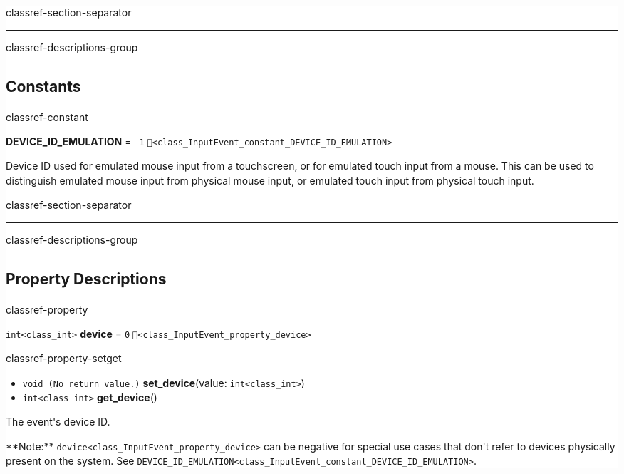 <tr>
</tr>
<tr>
</tr>
<tr>
</tr>
<tr>
</tr>
<tr>
</tr>
<tr>
</tr>
</tbody>
</table>

classref-section-separator

------------------------------------------------------------------------

classref-descriptions-group

## Constants

classref-constant

**DEVICE\_ID\_EMULATION** = `-1`
`🔗<class_InputEvent_constant_DEVICE_ID_EMULATION>`

Device ID used for emulated mouse input from a touchscreen, or for
emulated touch input from a mouse. This can be used to distinguish
emulated mouse input from physical mouse input, or emulated touch input
from physical touch input.

classref-section-separator

------------------------------------------------------------------------

classref-descriptions-group

## Property Descriptions

classref-property

`int<class_int>` **device** = `0` `🔗<class_InputEvent_property_device>`

classref-property-setget

-   `void (No return value.)` **set\_device**(value: `int<class_int>`)
-   `int<class_int>` **get\_device**()

The event's device ID.

\*\*Note:\*\* `device<class_InputEvent_property_device>` can be negative
for special use cases that don't refer to devices physically present on
the system. See
`DEVICE_ID_EMULATION<class_InputEvent_constant_DEVICE_ID_EMULATION>`.
